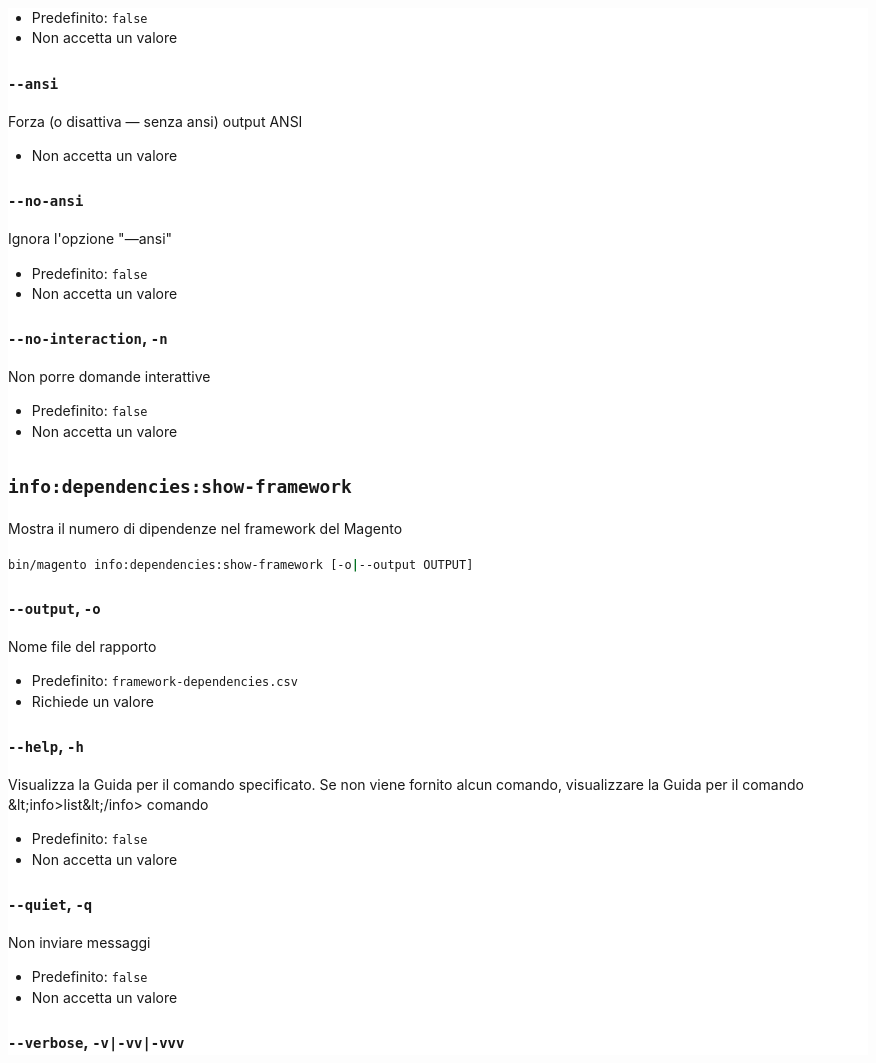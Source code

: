 - Predefinito: `false`
- Non accetta un valore

### `--ansi`

Forza (o disattiva — senza ansi) output ANSI

- Non accetta un valore

### `--no-ansi`

Ignora l&#39;opzione &quot;—ansi&quot;

- Predefinito: `false`
- Non accetta un valore

### `--no-interaction`, `-n`

Non porre domande interattive

- Predefinito: `false`
- Non accetta un valore


## `info:dependencies:show-framework`

Mostra il numero di dipendenze nel framework del Magento

```bash
bin/magento info:dependencies:show-framework [-o|--output OUTPUT]
```

### `--output`, `-o`

Nome file del rapporto

- Predefinito: `framework-dependencies.csv`
- Richiede un valore

### `--help`, `-h`

Visualizza la Guida per il comando specificato. Se non viene fornito alcun comando, visualizzare la Guida per il comando \&lt;info>list\&lt;/info> comando

- Predefinito: `false`
- Non accetta un valore

### `--quiet`, `-q`

Non inviare messaggi

- Predefinito: `false`
- Non accetta un valore

### `--verbose`, `-v|-vv|-vvv`
